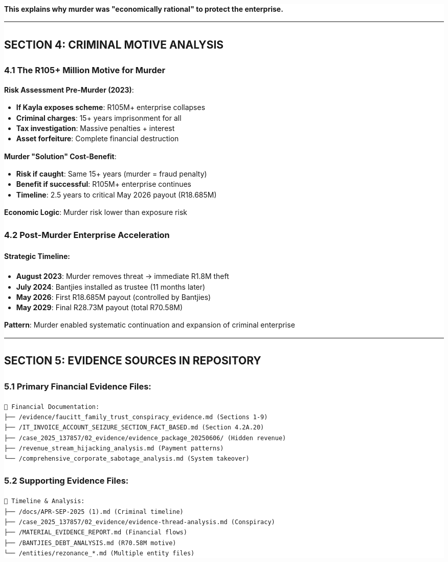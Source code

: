 **This explains why murder was "economically rational" to protect the enterprise.**

---

## SECTION 4: CRIMINAL MOTIVE ANALYSIS

### 4.1 The R105+ Million Motive for Murder

**Risk Assessment Pre-Murder (2023)**:
- **If Kayla exposes scheme**: R105M+ enterprise collapses
- **Criminal charges**: 15+ years imprisonment for all
- **Tax investigation**: Massive penalties + interest
- **Asset forfeiture**: Complete financial destruction

**Murder "Solution" Cost-Benefit**:
- **Risk if caught**: Same 15+ years (murder = fraud penalty)
- **Benefit if successful**: R105M+ enterprise continues
- **Timeline**: 2.5 years to critical May 2026 payout (R18.685M)

**Economic Logic**: Murder risk lower than exposure risk

### 4.2 Post-Murder Enterprise Acceleration

#### Strategic Timeline:
- **August 2023**: Murder removes threat → immediate R1.8M theft
- **July 2024**: Bantjies installed as trustee (11 months later)
- **May 2026**: First R18.685M payout (controlled by Bantjies)
- **May 2029**: Final R28.73M payout (total R70.58M)

**Pattern**: Murder enabled systematic continuation and expansion of criminal enterprise

---

## SECTION 5: EVIDENCE SOURCES IN REPOSITORY

### 5.1 Primary Financial Evidence Files:
```
📁 Financial Documentation:
├── /evidence/faucitt_family_trust_conspiracy_evidence.md (Sections 1-9)
├── /IT_INVOICE_ACCOUNT_SEIZURE_SECTION_FACT_BASED.md (Section 4.2A.20)
├── /case_2025_137857/02_evidence/evidence_package_20250606/ (Hidden revenue)
├── /revenue_stream_hijacking_analysis.md (Payment patterns)
└── /comprehensive_corporate_sabotage_analysis.md (System takeover)
```

### 5.2 Supporting Evidence Files:
```
📁 Timeline & Analysis:
├── /docs/APR-SEP-2025 (1).md (Criminal timeline)  
├── /case_2025_137857/02_evidence/evidence-thread-analysis.md (Conspiracy)
├── /MATERIAL_EVIDENCE_REPORT.md (Financial flows)
├── /BANTJIES_DEBT_ANALYSIS.md (R70.58M motive)
└── /entities/rezonance_*.md (Multiple entity files)
```
